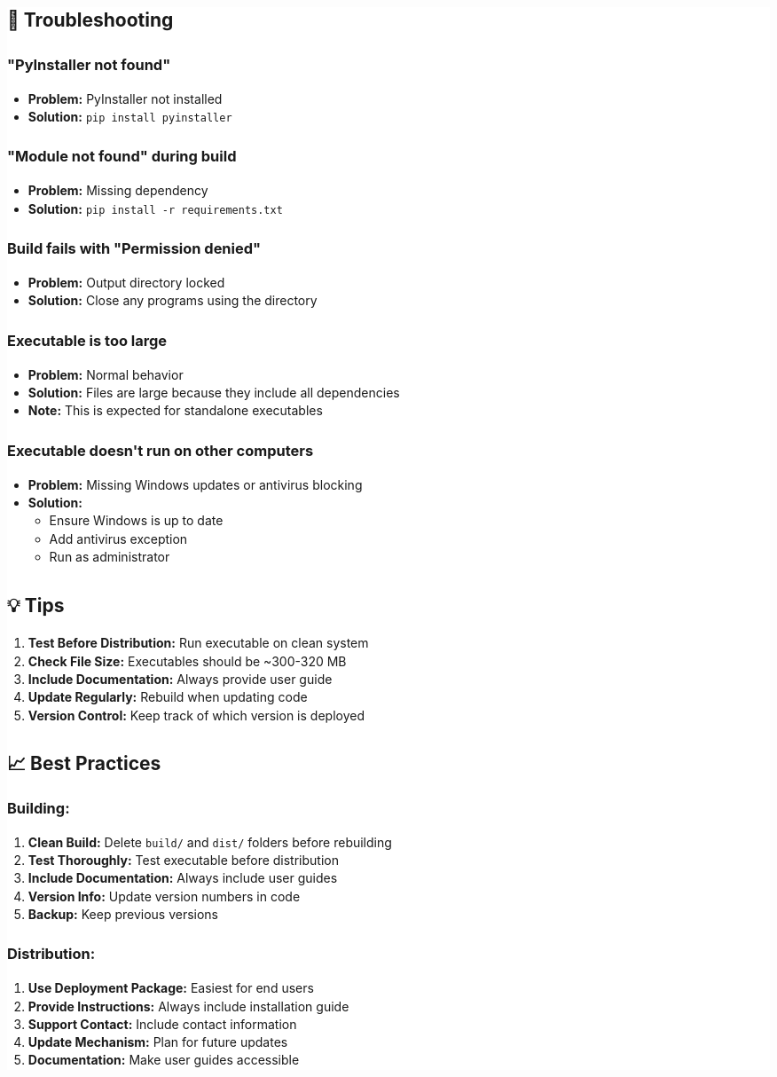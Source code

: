## 🐛 **Troubleshooting**

### **"PyInstaller not found"**
- **Problem:** PyInstaller not installed
- **Solution:** `pip install pyinstaller`

### **"Module not found" during build**
- **Problem:** Missing dependency
- **Solution:** `pip install -r requirements.txt`

### **Build fails with "Permission denied"**
- **Problem:** Output directory locked
- **Solution:** Close any programs using the directory

### **Executable is too large**
- **Problem:** Normal behavior
- **Solution:** Files are large because they include all dependencies
- **Note:** This is expected for standalone executables

### **Executable doesn't run on other computers**
- **Problem:** Missing Windows updates or antivirus blocking
- **Solution:**
  - Ensure Windows is up to date
  - Add antivirus exception
  - Run as administrator

## 💡 **Tips**

1. **Test Before Distribution:** Run executable on clean system
2. **Check File Size:** Executables should be ~300-320 MB
3. **Include Documentation:** Always provide user guide
4. **Update Regularly:** Rebuild when updating code
5. **Version Control:** Keep track of which version is deployed

## 📈 **Best Practices**

### **Building:**
1. **Clean Build:** Delete `build/` and `dist/` folders before rebuilding
2. **Test Thoroughly:** Test executable before distribution
3. **Include Documentation:** Always include user guides
4. **Version Info:** Update version numbers in code
5. **Backup:** Keep previous versions

### **Distribution:**
1. **Use Deployment Package:** Easiest for end users
2. **Provide Instructions:** Always include installation guide
3. **Support Contact:** Include contact information
4. **Update Mechanism:** Plan for future updates
5. **Documentation:** Make user guides accessible
